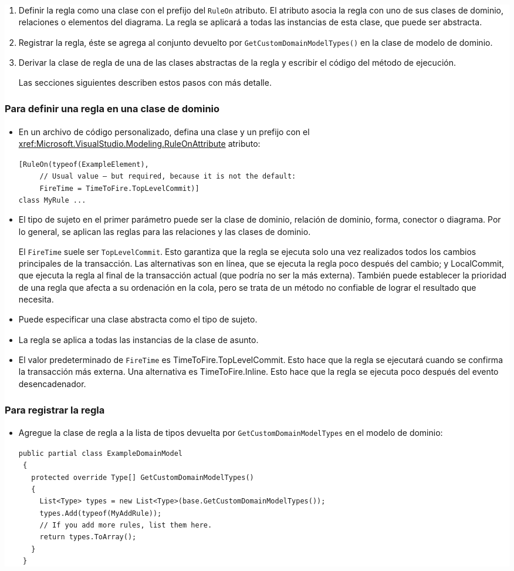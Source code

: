 1. Definir la regla como una clase con el prefijo del `RuleOn` atributo. El atributo asocia la regla con uno de sus clases de dominio, relaciones o elementos del diagrama. La regla se aplicará a todas las instancias de esta clase, que puede ser abstracta.  

2. Registrar la regla, éste se agrega al conjunto devuelto por `GetCustomDomainModelTypes()` en la clase de modelo de dominio.  

3. Derivar la clase de regla de una de las clases abstractas de la regla y escribir el código del método de ejecución.  

   Las secciones siguientes describen estos pasos con más detalle.  

### <a name="to-define-a-rule-on-a-domain-class"></a>Para definir una regla en una clase de dominio  

-   En un archivo de código personalizado, defina una clase y un prefijo con el <xref:Microsoft.VisualStudio.Modeling.RuleOnAttribute> atributo:  

    ```  
    [RuleOn(typeof(ExampleElement),   
         // Usual value – but required, because it is not the default:  
         FireTime = TimeToFire.TopLevelCommit)]   
    class MyRule ...  

    ```  

-   El tipo de sujeto en el primer parámetro puede ser la clase de dominio, relación de dominio, forma, conector o diagrama. Por lo general, se aplican las reglas para las relaciones y las clases de dominio.  

     El `FireTime` suele ser `TopLevelCommit`. Esto garantiza que la regla se ejecuta solo una vez realizados todos los cambios principales de la transacción. Las alternativas son en línea, que se ejecuta la regla poco después del cambio; y LocalCommit, que ejecuta la regla al final de la transacción actual (que podría no ser la más externa). También puede establecer la prioridad de una regla que afecta a su ordenación en la cola, pero se trata de un método no confiable de lograr el resultado que necesita.  

-   Puede especificar una clase abstracta como el tipo de sujeto.  

-   La regla se aplica a todas las instancias de la clase de asunto.  

-   El valor predeterminado de `FireTime` es TimeToFire.TopLevelCommit. Esto hace que la regla se ejecutará cuando se confirma la transacción más externa. Una alternativa es TimeToFire.Inline. Esto hace que la regla se ejecuta poco después del evento desencadenador.  

### <a name="to-register-the-rule"></a>Para registrar la regla  

-   Agregue la clase de regla a la lista de tipos devuelta por `GetCustomDomainModelTypes` en el modelo de dominio:  

    ```  
    public partial class ExampleDomainModel  
     {  
       protected override Type[] GetCustomDomainModelTypes()  
       {  
         List<Type> types = new List<Type>(base.GetCustomDomainModelTypes());  
         types.Add(typeof(MyAddRule));  
         // If you add more rules, list them here.   
         return types.ToArray();  
       }  
     }  
